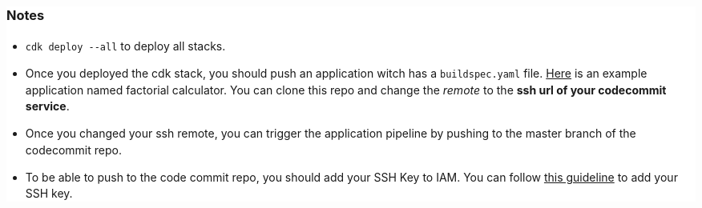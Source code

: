 ### Notes

- `cdk deploy --all` to deploy all stacks.

- Once you deployed the cdk stack, you should push an application witch has a `buildspec.yaml` file. [Here](https://github.com/volaka/Factorial-Calculator) is an example application named factorial calculator. You can clone this repo and change the *remote* to the **ssh url of your codecommit service**.

- Once you changed your ssh remote, you can trigger the application pipeline by pushing to the master branch of the codecommit repo.

- To be able to push to the code commit repo, you should add your SSH Key to IAM. You can follow [this guideline](https://docs.aws.amazon.com/codecommit/latest/userguide/setting-up-ssh-unixes.html) to add your SSH key.
